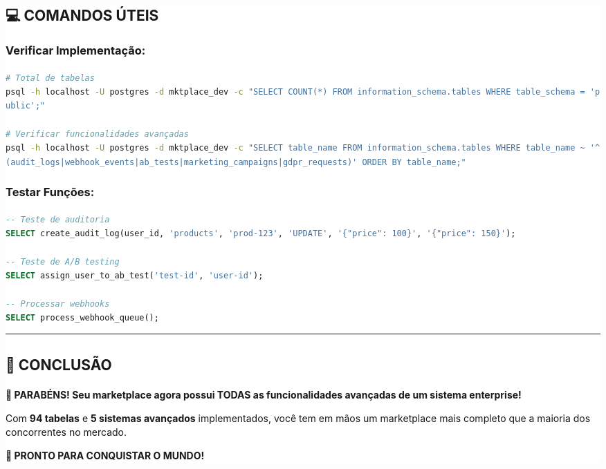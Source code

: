 
## 💻 **COMANDOS ÚTEIS**

### **Verificar Implementação:**
```bash
# Total de tabelas
psql -h localhost -U postgres -d mktplace_dev -c "SELECT COUNT(*) FROM information_schema.tables WHERE table_schema = 'public';"

# Verificar funcionalidades avançadas
psql -h localhost -U postgres -d mktplace_dev -c "SELECT table_name FROM information_schema.tables WHERE table_name ~ '^(audit_logs|webhook_events|ab_tests|marketing_campaigns|gdpr_requests)' ORDER BY table_name;"
```

### **Testar Funções:**
```sql
-- Teste de auditoria
SELECT create_audit_log(user_id, 'products', 'prod-123', 'UPDATE', '{"price": 100}', '{"price": 150}');

-- Teste de A/B testing
SELECT assign_user_to_ab_test('test-id', 'user-id');

-- Processar webhooks
SELECT process_webhook_queue();
```

---

## 🎯 **CONCLUSÃO**

**🎉 PARABÉNS! Seu marketplace agora possui TODAS as funcionalidades avançadas de um sistema enterprise!**

Com **94 tabelas** e **5 sistemas avançados** implementados, você tem em mãos um marketplace mais completo que a maioria dos concorrentes no mercado.

**🚀 PRONTO PARA CONQUISTAR O MUNDO!** 